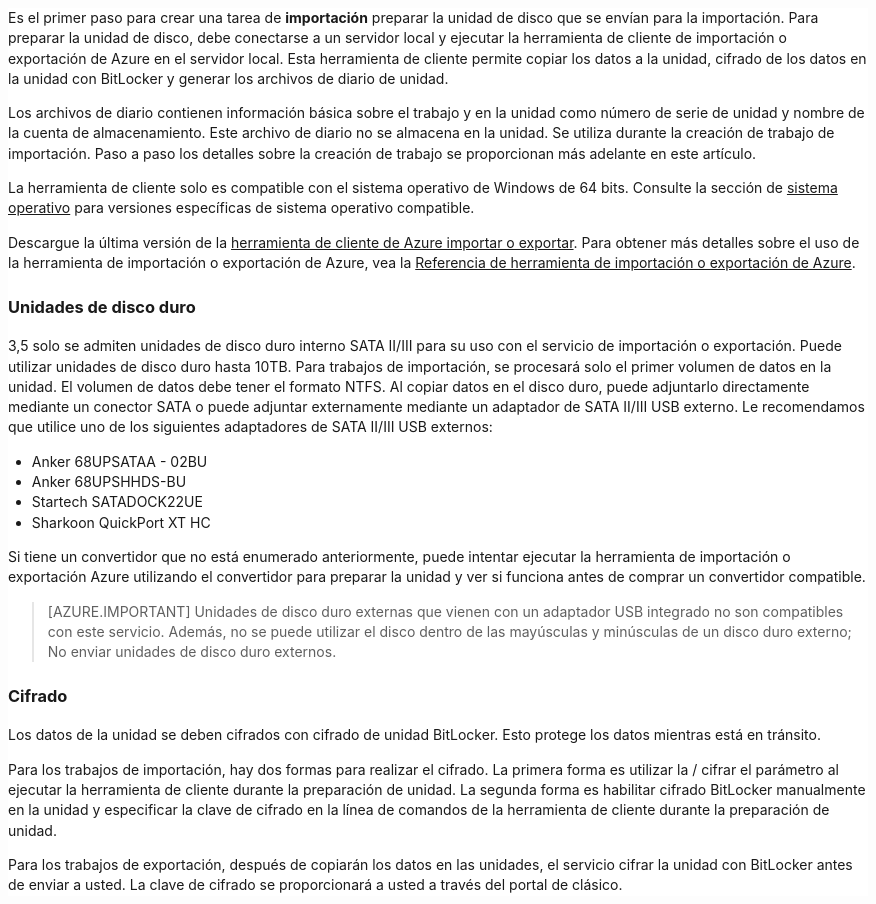 Es el primer paso para crear una tarea de **importación** preparar la unidad de disco que se envían para la importación. Para preparar la unidad de disco, debe conectarse a un servidor local y ejecutar la herramienta de cliente de importación o exportación de Azure en el servidor local. Esta herramienta de cliente permite copiar los datos a la unidad, cifrado de los datos en la unidad con BitLocker y generar los archivos de diario de unidad.

Los archivos de diario contienen información básica sobre el trabajo y en la unidad como número de serie de unidad y nombre de la cuenta de almacenamiento. Este archivo de diario no se almacena en la unidad. Se utiliza durante la creación de trabajo de importación. Paso a paso los detalles sobre la creación de trabajo se proporcionan más adelante en este artículo.

La herramienta de cliente solo es compatible con el sistema operativo de Windows de 64 bits. Consulte la sección de [sistema operativo](#operating-system) para versiones específicas de sistema operativo compatible.

Descargue la última versión de la [herramienta de cliente de Azure importar o exportar](http://go.microsoft.com/fwlink/?LinkID=301900&clcid=0x409). Para obtener más detalles sobre el uso de la herramienta de importación o exportación de Azure, vea la [Referencia de herramienta de importación o exportación de Azure](http://go.microsoft.com/fwlink/?LinkId=329032).

### <a name="hard-disk-drives"></a>Unidades de disco duro

3,5 solo se admiten unidades de disco duro interno SATA II/III para su uso con el servicio de importación o exportación. Puede utilizar unidades de disco duro hasta 10TB.
Para trabajos de importación, se procesará solo el primer volumen de datos en la unidad. El volumen de datos debe tener el formato NTFS.
Al copiar datos en el disco duro, puede adjuntarlo directamente mediante un conector SATA o puede adjuntar externamente mediante un adaptador de SATA II/III USB externo. Le recomendamos que utilice uno de los siguientes adaptadores de SATA II/III USB externos:

- Anker 68UPSATAA - 02BU
- Anker 68UPSHHDS-BU
- Startech SATADOCK22UE
- Sharkoon QuickPort XT HC

Si tiene un convertidor que no está enumerado anteriormente, puede intentar ejecutar la herramienta de importación o exportación Azure utilizando el convertidor para preparar la unidad y ver si funciona antes de comprar un convertidor compatible.

> [AZURE.IMPORTANT] Unidades de disco duro externas que vienen con un adaptador USB integrado no son compatibles con este servicio. Además, no se puede utilizar el disco dentro de las mayúsculas y minúsculas de un disco duro externo; No enviar unidades de disco duro externos.

### <a name="encryption"></a>Cifrado

Los datos de la unidad se deben cifrados con cifrado de unidad BitLocker. Esto protege los datos mientras está en tránsito.

Para los trabajos de importación, hay dos formas para realizar el cifrado. La primera forma es utilizar la / cifrar el parámetro al ejecutar la herramienta de cliente durante la preparación de unidad. La segunda forma es habilitar cifrado BitLocker manualmente en la unidad y especificar la clave de cifrado en la línea de comandos de la herramienta de cliente durante la preparación de unidad.

Para los trabajos de exportación, después de copiarán los datos en las unidades, el servicio cifrar la unidad con BitLocker antes de enviar a usted. La clave de cifrado se proporcionará a usted a través del portal de clásico.  
